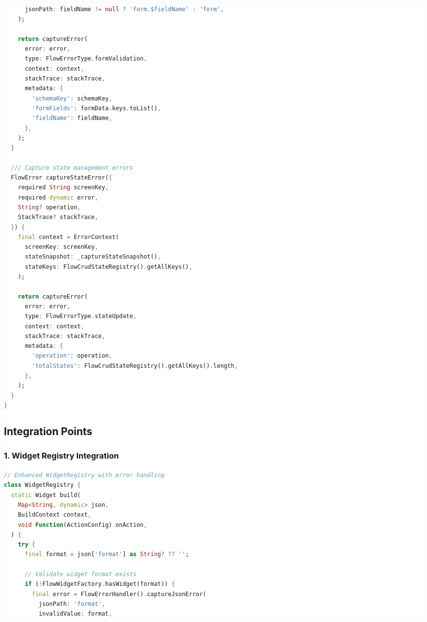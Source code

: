 ```dart
      jsonPath: fieldName != null ? 'form.$fieldName' : 'form',
    );

    return captureError(
      error: error,
      type: FlowErrorType.formValidation,
      context: context,
      stackTrace: stackTrace,
      metadata: {
        'schemaKey': schemaKey,
        'formFields': formData.keys.toList(),
        'fieldName': fieldName,
      },
    );
  }

  /// Capture state management errors
  FlowError captureStateError({
    required String screenKey,
    required dynamic error,
    String? operation,
    StackTrace? stackTrace,
  }) {
    final context = ErrorContext(
      screenKey: screenKey,
      stateSnapshot: _captureStateSnapshot(),
      stateKeys: FlowCrudStateRegistry().getAllKeys(),
    );

    return captureError(
      error: error,
      type: FlowErrorType.stateUpdate,
      context: context,
      stackTrace: stackTrace,
      metadata: {
        'operation': operation,
        'totalStates': FlowCrudStateRegistry().getAllKeys().length,
      },
    );
  }
}
```

## Integration Points

### 1. Widget Registry Integration

```dart
// Enhanced WidgetRegistry with error handling
class WidgetRegistry {
  static Widget build(
    Map<String, dynamic> json,
    BuildContext context,
    void Function(ActionConfig) onAction,
  ) {
    try {
      final format = json['format'] as String? ?? '';

      // Validate widget format exists
      if (!FlowWidgetFactory.hasWidget(format)) {
        final error = FlowErrorHandler().captureJsonError(
          jsonPath: 'format',
          invalidValue: format,
```